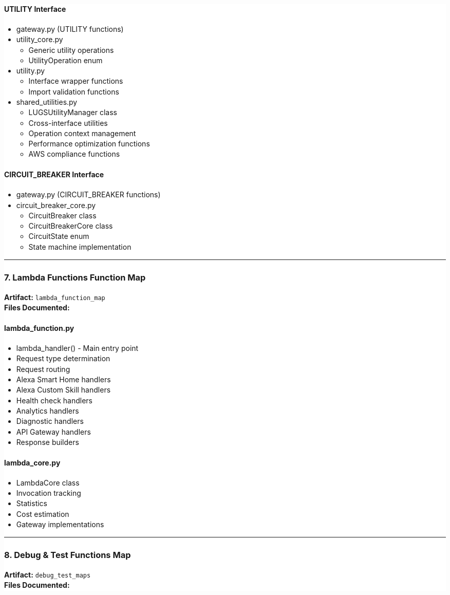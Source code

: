 #### UTILITY Interface
- gateway.py (UTILITY functions)
- utility_core.py
  - Generic utility operations
  - UtilityOperation enum
- utility.py
  - Interface wrapper functions
  - Import validation functions
- shared_utilities.py
  - LUGSUtilityManager class
  - Cross-interface utilities
  - Operation context management
  - Performance optimization functions
  - AWS compliance functions

#### CIRCUIT_BREAKER Interface
- gateway.py (CIRCUIT_BREAKER functions)
- circuit_breaker_core.py
  - CircuitBreaker class
  - CircuitBreakerCore class
  - CircuitState enum
  - State machine implementation

---

### 7. Lambda Functions Function Map
**Artifact:** `lambda_function_map`  
**Files Documented:**

#### lambda_function.py
- lambda_handler() - Main entry point
- Request type determination
- Request routing
- Alexa Smart Home handlers
- Alexa Custom Skill handlers
- Health check handlers
- Analytics handlers
- Diagnostic handlers
- API Gateway handlers
- Response builders

#### lambda_core.py
- LambdaCore class
- Invocation tracking
- Statistics
- Cost estimation
- Gateway implementations

---

### 8. Debug & Test Functions Map
**Artifact:** `debug_test_maps`  
**Files Documented:**
